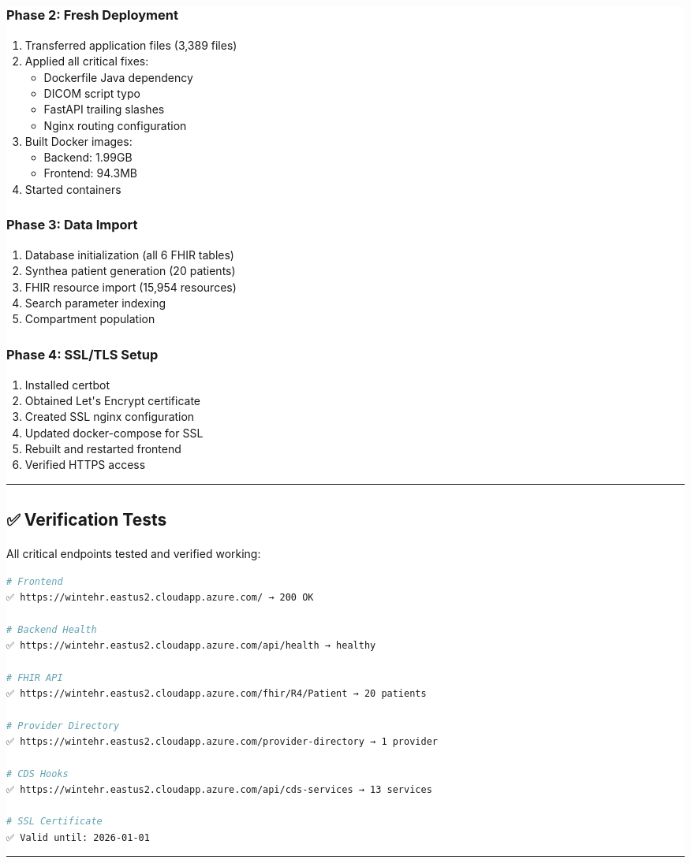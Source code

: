 ### Phase 2: Fresh Deployment
1. Transferred application files (3,389 files)
2. Applied all critical fixes:
   - Dockerfile Java dependency
   - DICOM script typo
   - FastAPI trailing slashes
   - Nginx routing configuration
3. Built Docker images:
   - Backend: 1.99GB
   - Frontend: 94.3MB
4. Started containers

### Phase 3: Data Import
1. Database initialization (all 6 FHIR tables)
2. Synthea patient generation (20 patients)
3. FHIR resource import (15,954 resources)
4. Search parameter indexing
5. Compartment population

### Phase 4: SSL/TLS Setup
1. Installed certbot
2. Obtained Let's Encrypt certificate
3. Created SSL nginx configuration
4. Updated docker-compose for SSL
5. Rebuilt and restarted frontend
6. Verified HTTPS access

---

## ✅ Verification Tests

All critical endpoints tested and verified working:

```bash
# Frontend
✅ https://wintehr.eastus2.cloudapp.azure.com/ → 200 OK

# Backend Health
✅ https://wintehr.eastus2.cloudapp.azure.com/api/health → healthy

# FHIR API
✅ https://wintehr.eastus2.cloudapp.azure.com/fhir/R4/Patient → 20 patients

# Provider Directory
✅ https://wintehr.eastus2.cloudapp.azure.com/provider-directory → 1 provider

# CDS Hooks
✅ https://wintehr.eastus2.cloudapp.azure.com/api/cds-services → 13 services

# SSL Certificate
✅ Valid until: 2026-01-01
```

---